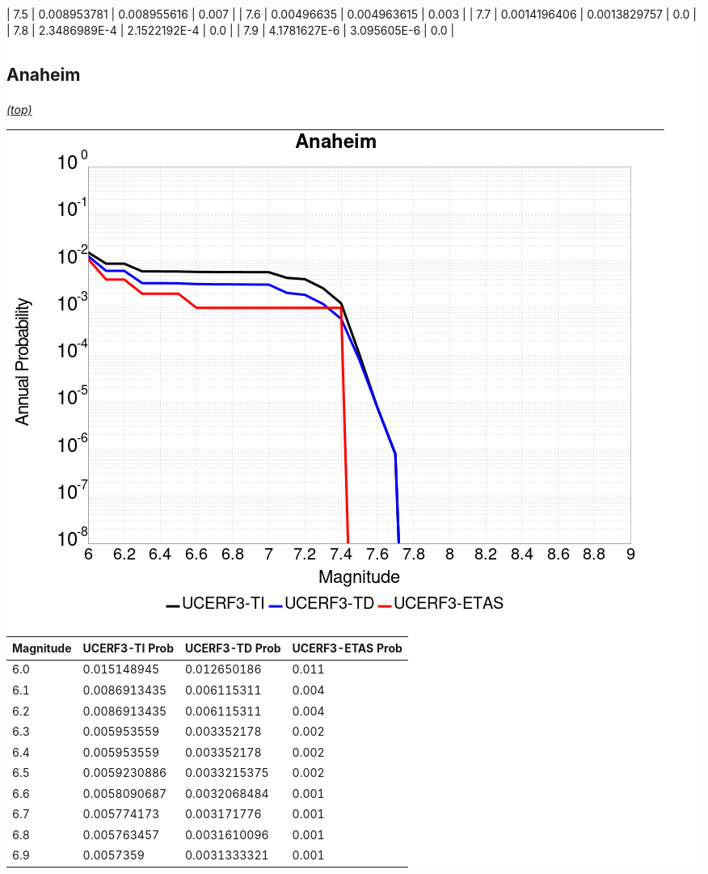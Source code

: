 | 7.5 | 0.008953781 | 0.008955616 | 0.007 |
| 7.6 | 0.00496635 | 0.004963615 | 0.003 |
| 7.7 | 0.0014196406 | 0.0013829757 | 0.0 |
| 7.8 | 2.3486989E-4 | 2.1522192E-4 | 0.0 |
| 7.9 | 4.1781627E-6 | 3.095605E-6 | 0.0 |

## Anaheim
*[(top)](#table-of-contents)*

| ![MPD](Anaheim.png) |
|-----|

| Magnitude | UCERF3-TI Prob | UCERF3-TD Prob | UCERF3-ETAS Prob |
|-----|-----|-----|-----|
| 6.0 | 0.015148945 | 0.012650186 | 0.011 |
| 6.1 | 0.0086913435 | 0.006115311 | 0.004 |
| 6.2 | 0.0086913435 | 0.006115311 | 0.004 |
| 6.3 | 0.005953559 | 0.003352178 | 0.002 |
| 6.4 | 0.005953559 | 0.003352178 | 0.002 |
| 6.5 | 0.0059230886 | 0.0033215375 | 0.002 |
| 6.6 | 0.0058090687 | 0.0032068484 | 0.001 |
| 6.7 | 0.005774173 | 0.003171776 | 0.001 |
| 6.8 | 0.005763457 | 0.0031610096 | 0.001 |
| 6.9 | 0.0057359 | 0.0031333321 | 0.001 |